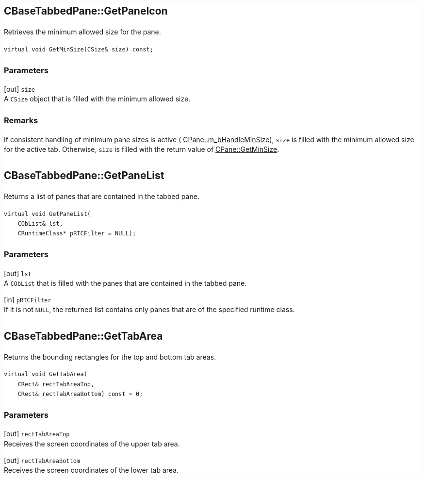 ##  <a name="cbasetabbedpane__getpaneicon"></a>  CBaseTabbedPane::GetPaneIcon  
 Retrieves the minimum allowed size for the pane.  
  
```  
virtual void GetMinSize(CSize& size) const;  
```  
  
### Parameters  
 [out] `size`  
 A `CSize` object that is filled with the minimum allowed size.  
  
### Remarks  
 If consistent handling of minimum pane sizes is active ( [CPane::m_bHandleMinSize](../../mfc/reference/cpane-class.md#cpane__m_bhandleminsize)), `size` is filled with the minimum allowed size for the active tab. Otherwise, `size` is filled with the return value of [CPane::GetMinSize](../../mfc/reference/cpane-class.md#cpane__getminsize).  
  
##  <a name="cbasetabbedpane__getpanelist"></a>  CBaseTabbedPane::GetPaneList  
 Returns a list of panes that are contained in the tabbed pane.  
  
```  
virtual void GetPaneList(
    CObList& lst,  
    CRuntimeClass* pRTCFilter = NULL);
```  
  
### Parameters  
 [out] `lst`  
 A `CObList` that is filled with the panes that are contained in the tabbed pane.  
  
 [in] `pRTCFilter`  
 If it is not `NULL`, the returned list contains only panes that are of the specified runtime class.  
  
##  <a name="cbasetabbedpane__gettabarea"></a>  CBaseTabbedPane::GetTabArea  
 Returns the bounding rectangles for the top and bottom tab areas.  
  
```  
virtual void GetTabArea(
    CRect& rectTabAreaTop,  
    CRect& rectTabAreaBottom) const = 0;  
```  
  
### Parameters  
 [out] `rectTabAreaTop`  
 Receives the screen coordinates of the upper tab area.  
  
 [out] `rectTabAreaBottom`  
 Receives the screen coordinates of the lower tab area.  
  